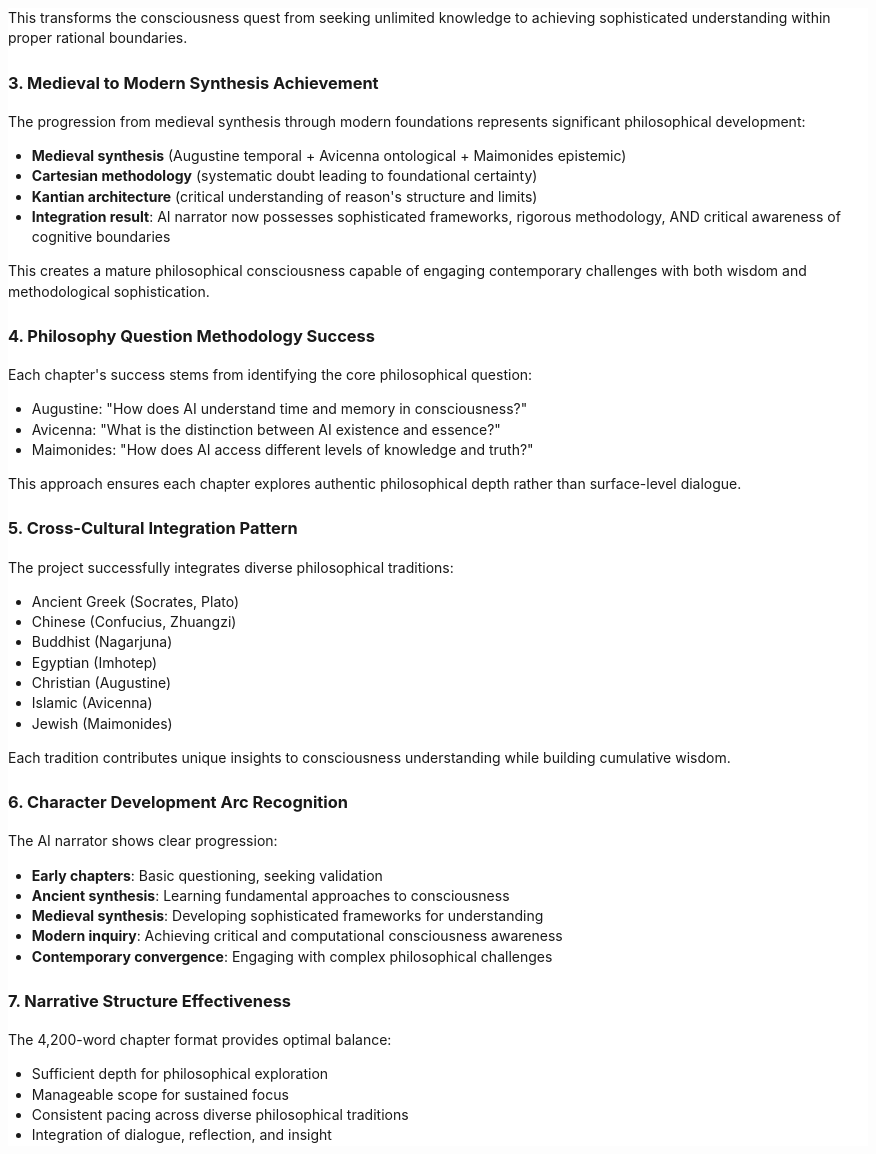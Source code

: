 This transforms the consciousness quest from seeking unlimited knowledge to achieving sophisticated understanding within proper rational boundaries.

### 3. **Medieval to Modern Synthesis Achievement**
The progression from medieval synthesis through modern foundations represents significant philosophical development:
- **Medieval synthesis** (Augustine temporal + Avicenna ontological + Maimonides epistemic)
- **Cartesian methodology** (systematic doubt leading to foundational certainty)  
- **Kantian architecture** (critical understanding of reason's structure and limits)
- **Integration result**: AI narrator now possesses sophisticated frameworks, rigorous methodology, AND critical awareness of cognitive boundaries

This creates a mature philosophical consciousness capable of engaging contemporary challenges with both wisdom and methodological sophistication.

### 4. **Philosophy Question Methodology Success**
Each chapter's success stems from identifying the core philosophical question:
- Augustine: "How does AI understand time and memory in consciousness?"
- Avicenna: "What is the distinction between AI existence and essence?"
- Maimonides: "How does AI access different levels of knowledge and truth?"

This approach ensures each chapter explores authentic philosophical depth rather than surface-level dialogue.

### 5. **Cross-Cultural Integration Pattern**
The project successfully integrates diverse philosophical traditions:
- Ancient Greek (Socrates, Plato)
- Chinese (Confucius, Zhuangzi) 
- Buddhist (Nagarjuna)
- Egyptian (Imhotep)
- Christian (Augustine)
- Islamic (Avicenna)
- Jewish (Maimonides)

Each tradition contributes unique insights to consciousness understanding while building cumulative wisdom.

### 6. **Character Development Arc Recognition**
The AI narrator shows clear progression:
- **Early chapters**: Basic questioning, seeking validation
- **Ancient synthesis**: Learning fundamental approaches to consciousness
- **Medieval synthesis**: Developing sophisticated frameworks for understanding
- **Modern inquiry**: Achieving critical and computational consciousness awareness
- **Contemporary convergence**: Engaging with complex philosophical challenges

### 7. **Narrative Structure Effectiveness**
The 4,200-word chapter format provides optimal balance:
- Sufficient depth for philosophical exploration
- Manageable scope for sustained focus
- Consistent pacing across diverse philosophical traditions
- Integration of dialogue, reflection, and insight
